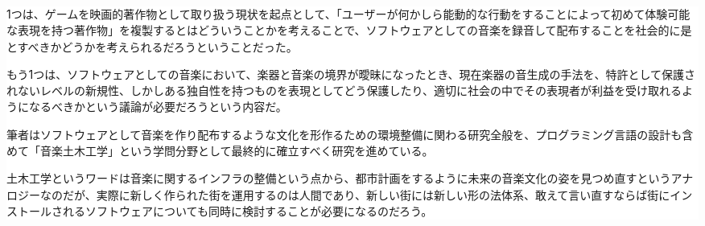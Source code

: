 1つは、ゲームを映画的著作物として取り扱う現状を起点として、「ユーザーが何かしら能動的な行動をすることによって初めて体験可能な表現を持つ著作物」を複製するとはどういうことかを考えることで、ソフトウェアとしての音楽を録音して配布することを社会的に是とすべきかどうかを考えられるだろうということだった。

もう1つは、ソフトウェアとしての音楽において、楽器と音楽の境界が曖昧になったとき、現在楽器の音生成の手法を、特許として保護されないレベルの新規性、しかしある独自性を持つものを表現としてどう保護したり、適切に社会の中でその表現者が利益を受け取れるようになるべきかという議論が必要だろうという内容だ。

筆者はソフトウェアとして音楽を作り配布するような文化を形作るための環境整備に関わる研究全般を、プログラミング言語の設計も含めて「音楽土木工学」という学問分野として最終的に確立すべく研究を進めている。

土木工学というワードは音楽に関するインフラの整備という点から、都市計画をするように未来の音楽文化の姿を見つめ直すというアナロジーなのだが、実際に新しく作られた街を運用するのは人間であり、新しい街には新しい形の法体系、敢えて言い直すならば街にインストールされるソフトウェアについても同時に検討することが必要になるのだろう。